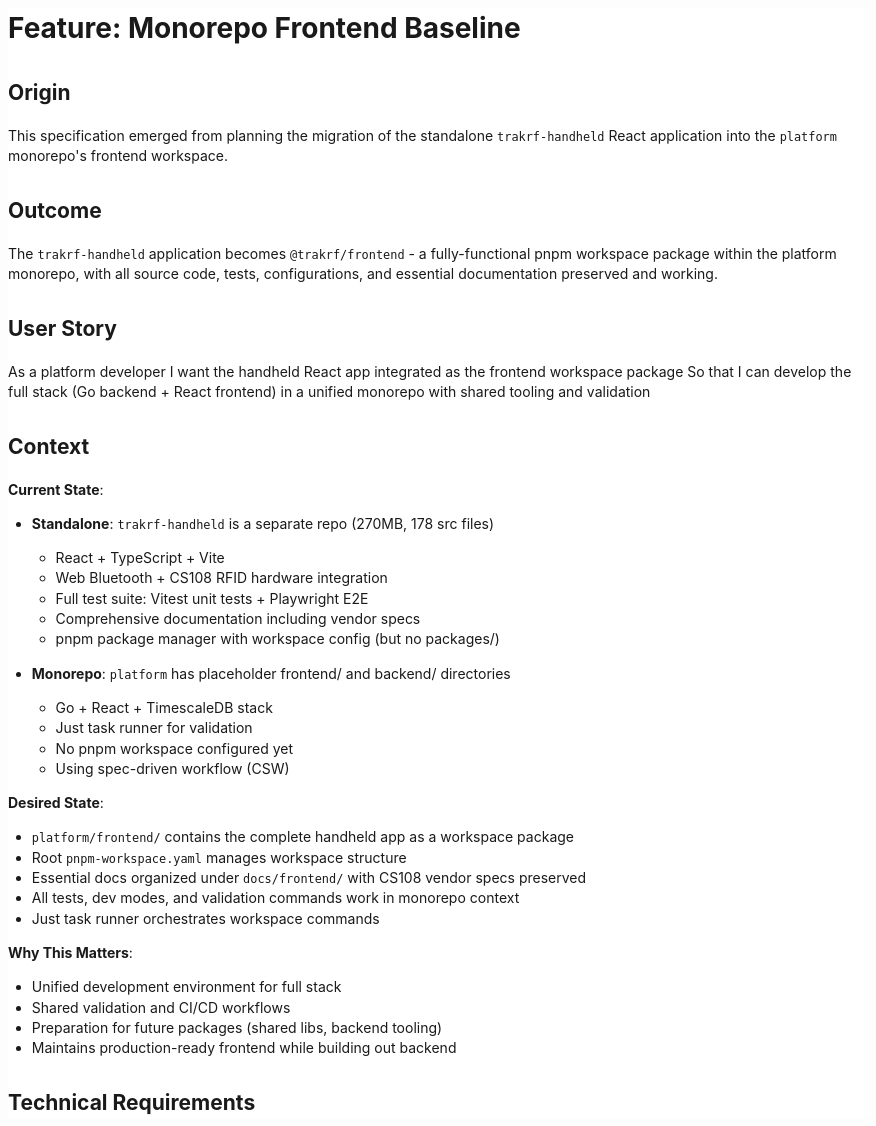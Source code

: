 # Feature: Monorepo Frontend Baseline

## Origin
This specification emerged from planning the migration of the standalone `trakrf-handheld` React application into the `platform` monorepo's frontend workspace.

## Outcome
The `trakrf-handheld` application becomes `@trakrf/frontend` - a fully-functional pnpm workspace package within the platform monorepo, with all source code, tests, configurations, and essential documentation preserved and working.

## User Story
As a platform developer
I want the handheld React app integrated as the frontend workspace package
So that I can develop the full stack (Go backend + React frontend) in a unified monorepo with shared tooling and validation

## Context

**Current State**:
- **Standalone**: `trakrf-handheld` is a separate repo (270MB, 178 src files)
  - React + TypeScript + Vite
  - Web Bluetooth + CS108 RFID hardware integration
  - Full test suite: Vitest unit tests + Playwright E2E
  - Comprehensive documentation including vendor specs
  - pnpm package manager with workspace config (but no packages/)

- **Monorepo**: `platform` has placeholder frontend/ and backend/ directories
  - Go + React + TimescaleDB stack
  - Just task runner for validation
  - No pnpm workspace configured yet
  - Using spec-driven workflow (CSW)

**Desired State**:
- `platform/frontend/` contains the complete handheld app as a workspace package
- Root `pnpm-workspace.yaml` manages workspace structure
- Essential docs organized under `docs/frontend/` with CS108 vendor specs preserved
- All tests, dev modes, and validation commands work in monorepo context
- Just task runner orchestrates workspace commands

**Why This Matters**:
- Unified development environment for full stack
- Shared validation and CI/CD workflows
- Preparation for future packages (shared libs, backend tooling)
- Maintains production-ready frontend while building out backend

## Technical Requirements
